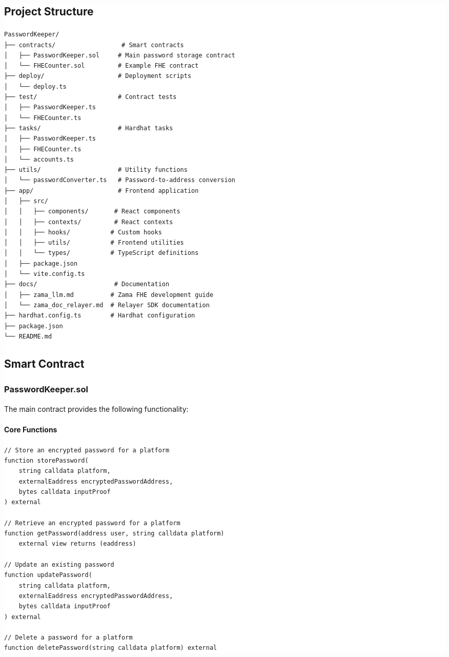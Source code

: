 ## Project Structure

```
PasswordKeeper/
├── contracts/                  # Smart contracts
│   ├── PasswordKeeper.sol     # Main password storage contract
│   └── FHECounter.sol         # Example FHE contract
├── deploy/                    # Deployment scripts
│   └── deploy.ts
├── test/                      # Contract tests
│   ├── PasswordKeeper.ts
│   └── FHECounter.ts
├── tasks/                     # Hardhat tasks
│   ├── PasswordKeeper.ts
│   ├── FHECounter.ts
│   └── accounts.ts
├── utils/                     # Utility functions
│   └── passwordConverter.ts   # Password-to-address conversion
├── app/                       # Frontend application
│   ├── src/
│   │   ├── components/       # React components
│   │   ├── contexts/         # React contexts
│   │   ├── hooks/           # Custom hooks
│   │   ├── utils/           # Frontend utilities
│   │   └── types/           # TypeScript definitions
│   ├── package.json
│   └── vite.config.ts
├── docs/                     # Documentation
│   ├── zama_llm.md          # Zama FHE development guide
│   └── zama_doc_relayer.md  # Relayer SDK documentation
├── hardhat.config.ts        # Hardhat configuration
├── package.json
└── README.md
```

## Smart Contract

### PasswordKeeper.sol

The main contract provides the following functionality:

#### Core Functions

```solidity
// Store an encrypted password for a platform
function storePassword(
    string calldata platform, 
    externalEaddress encryptedPasswordAddress,
    bytes calldata inputProof
) external

// Retrieve an encrypted password for a platform  
function getPassword(address user, string calldata platform) 
    external view returns (eaddress)

// Update an existing password
function updatePassword(
    string calldata platform, 
    externalEaddress encryptedPasswordAddress,
    bytes calldata inputProof
) external

// Delete a password for a platform
function deletePassword(string calldata platform) external
```